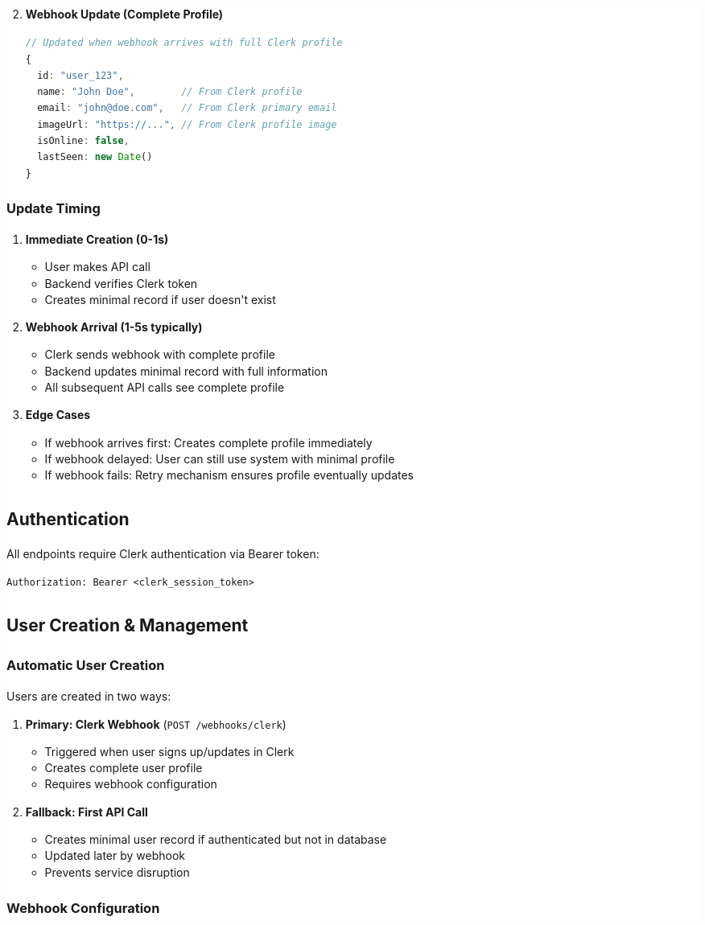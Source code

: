 2. **Webhook Update (Complete Profile)**
   ```typescript
   // Updated when webhook arrives with full Clerk profile
   {
     id: "user_123",
     name: "John Doe",        // From Clerk profile
     email: "john@doe.com",   // From Clerk primary email
     imageUrl: "https://...", // From Clerk profile image
     isOnline: false,
     lastSeen: new Date()
   }
   ```

### Update Timing

1. **Immediate Creation (0-1s)**
   - User makes API call
   - Backend verifies Clerk token
   - Creates minimal record if user doesn't exist

2. **Webhook Arrival (1-5s typically)**
   - Clerk sends webhook with complete profile
   - Backend updates minimal record with full information
   - All subsequent API calls see complete profile

3. **Edge Cases**
   - If webhook arrives first: Creates complete profile immediately
   - If webhook delayed: User can still use system with minimal profile
   - If webhook fails: Retry mechanism ensures profile eventually updates

## Authentication

All endpoints require Clerk authentication via Bearer token:
```
Authorization: Bearer <clerk_session_token>
```

## User Creation & Management

### Automatic User Creation

Users are created in two ways:

1. **Primary: Clerk Webhook** (`POST /webhooks/clerk`)
   - Triggered when user signs up/updates in Clerk
   - Creates complete user profile
   - Requires webhook configuration

2. **Fallback: First API Call**
   - Creates minimal user record if authenticated but not in database
   - Updated later by webhook
   - Prevents service disruption

### Webhook Configuration
